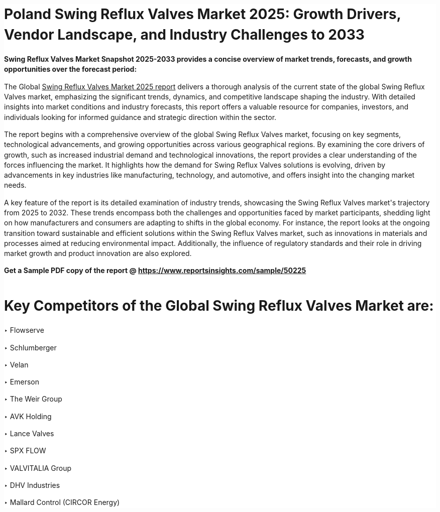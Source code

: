 # Poland Swing Reflux Valves Market 2025: Growth Drivers, Vendor Landscape, and Industry Challenges to 2033

<strong>Swing Reflux Valves Market Snapshot 2025-2033 provides a concise overview of market trends, forecasts, and growth opportunities over the forecast period:</strong>

 The Global <a href=https://www.reportsinsights.com/sample/50225>Swing Reflux Valves Market 2025 report</a> delivers a thorough analysis of the current state of the global Swing Reflux Valves market, emphasizing the significant trends, dynamics, and competitive landscape shaping the industry. With detailed insights into market conditions and industry forecasts, this report offers a valuable resource for companies, investors, and individuals looking for informed guidance and strategic direction within the sector.

The report begins with a comprehensive overview of the global Swing Reflux Valves market, focusing on key segments, technological advancements, and growing opportunities across various geographical regions. By examining the core drivers of growth, such as increased industrial demand and technological innovations, the report provides a clear understanding of the forces influencing the market. It highlights how the demand for Swing Reflux Valves solutions is evolving, driven by advancements in key industries like manufacturing, technology, and automotive, and offers insight into the changing market needs.

A key feature of the report is its detailed examination of industry trends, showcasing the Swing Reflux Valves market's trajectory from 2025 to 2032. These trends encompass both the challenges and opportunities faced by market participants, shedding light on how manufacturers and consumers are adapting to shifts in the global economy. For instance, the report looks at the ongoing transition toward sustainable and efficient solutions within the Swing Reflux Valves market, such as innovations in materials and processes aimed at reducing environmental impact. Additionally, the influence of regulatory standards and their role in driving market growth and product innovation are also explored.

<strong>Get a Sample PDF copy of the report @ <a href=https://www.reportsinsights.com/sample/50225>https://www.reportsinsights.com/sample/50225</a></strong>

# <strong>Key Competitors of the Global Swing Reflux Valves Market are:</strong>

‣ Flowserve

‣ Schlumberger

‣ Velan

‣ Emerson

‣ The Weir Group

‣ AVK Holding

‣ Lance Valves

‣ SPX FLOW

‣ VALVITALIA Group

‣ DHV Industries

‣ Mallard Control (CIRCOR Energy)
